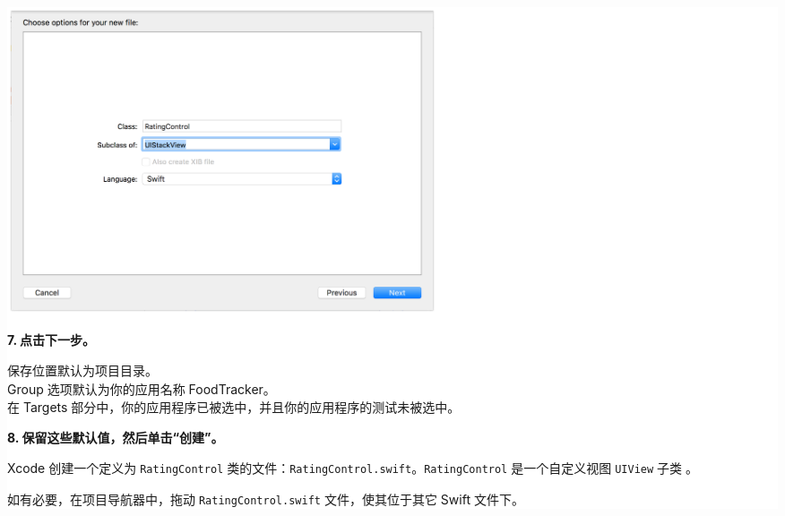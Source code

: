 <img src="./res/ICC_newviewclass_2x.png" width="480" />

**7. 点击下一步。**

保存位置默认为项目目录。  
Group 选项默认为你的应用名称 FoodTracker。  
在 Targets 部分中，你的应用程序已被选中，并且你的应用程序的测试未被选中。

**8. 保留这些默认值，然后单击“创建”。**

Xcode 创建一个定义为 `RatingControl` 类的文件：`RatingControl.swift`。`RatingControl` 是一个自定义视图 `UIView` 子类 。

如有必要，在项目导航器中，拖动 `RatingControl.swift` 文件，使其位于其它 Swift 文件下。
